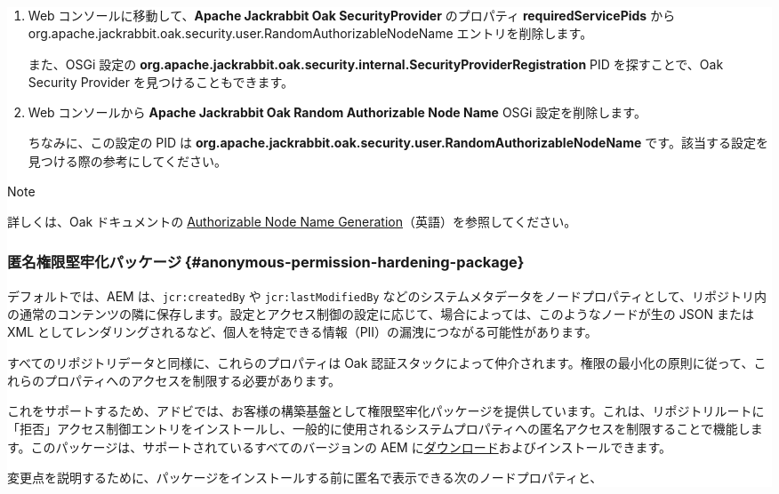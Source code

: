 1. Web コンソールに移動して、**Apache Jackrabbit Oak SecurityProvider** のプロパティ **requiredServicePids** から org.apache.jackrabbit.oak.security.user.RandomAuthorizableNodeName エントリを削除します。

   また、OSGi 設定の **org.apache.jackrabbit.oak.security.internal.SecurityProviderRegistration** PID を探すことで、Oak Security Provider を見つけることもできます。

1. Web コンソールから **Apache Jackrabbit Oak Random Authorizable Node Name** OSGi 設定を削除します。

   ちなみに、この設定の PID は **org.apache.jackrabbit.oak.security.user.RandomAuthorizableNodeName** です。該当する設定を見つける際の参考にしてください。

>[!NOTE]
>
>詳しくは、Oak ドキュメントの [Authorizable Node Name Generation](https://jackrabbit.apache.org/oak/docs/security/user/authorizablenodename.html)（英語）を参照してください。

### 匿名権限堅牢化パッケージ {#anonymous-permission-hardening-package}

デフォルトでは、AEM は、`jcr:createdBy` や `jcr:lastModifiedBy` などのシステムメタデータをノードプロパティとして、リポジトリ内の通常のコンテンツの隣に保存します。設定とアクセス制御の設定に応じて、場合によっては、このようなノードが生の JSON または XML としてレンダリングされるなど、個人を特定できる情報（PII）の漏洩につながる可能性があります。

すべてのリポジトリデータと同様に、これらのプロパティは Oak 認証スタックによって仲介されます。権限の最小化の原則に従って、これらのプロパティへのアクセスを制限する必要があります。

これをサポートするため、アドビでは、お客様の構築基盤として権限堅牢化パッケージを提供しています。これは、リポジトリルートに「拒否」アクセス制御エントリをインストールし、一般的に使用されるシステムプロパティへの匿名アクセスを制限することで機能します。このパッケージは、サポートされているすべてのバージョンの AEM に[ダウンロード](https://experience.adobe.com/#/downloads/content/software-distribution/en/aem.html?package=/content/software-distribution/en/details.html/content/dam/aem/public/adobe/packages/helper/anonymous-permissions-pkg-0.1.2.zip)およびインストールできます。

変更点を説明するために、パッケージをインストールする前に匿名で表示できる次のノードプロパティと、
